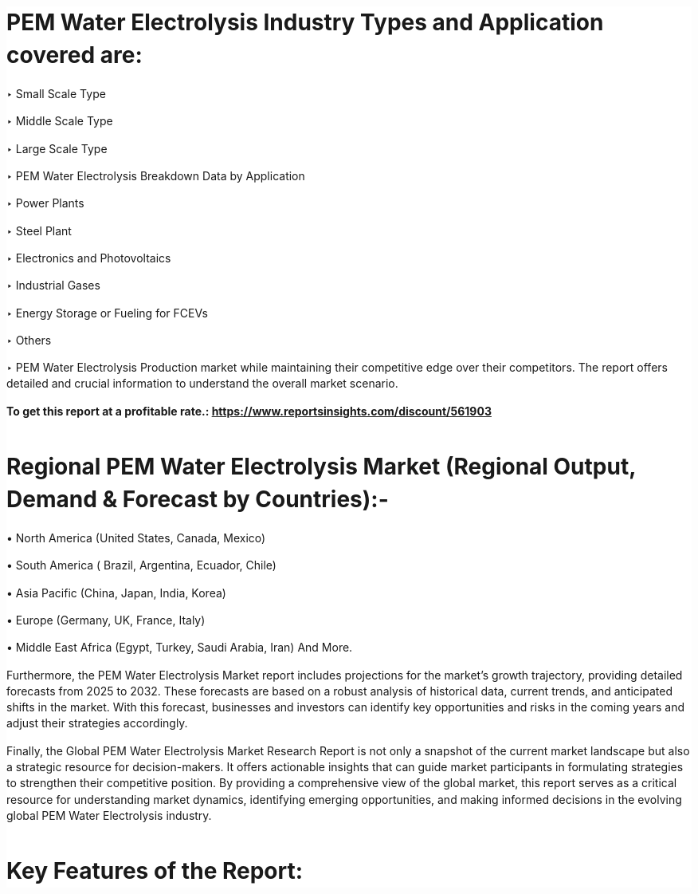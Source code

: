 # <strong>PEM Water Electrolysis Industry Types and Application covered are:</strong>

‣ Small Scale Type

   ‣ Middle Scale Type

   ‣ Large Scale Type

‣ PEM Water Electrolysis Breakdown Data by Application

   ‣ Power Plants

   ‣ Steel Plant

   ‣ Electronics and Photovoltaics

   ‣ Industrial Gases

   ‣ Energy Storage or Fueling for FCEVs

   ‣ Others

   ‣ PEM Water Electrolysis Production market while maintaining their competitive edge over their competitors. The report offers detailed and crucial information to understand the overall market scenario.

<strong>To get this report at a profitable rate.: <a href=https://www.reportsinsights.com/discount/561903>https://www.reportsinsights.com/discount/561903</a></strong>

# <strong>Regional PEM Water Electrolysis Market (Regional Output, Demand &amp; Forecast by Countries):-</strong>

• North America (United States, Canada, Mexico)

• South America ( Brazil, Argentina, Ecuador, Chile)

• Asia Pacific (China, Japan, India, Korea)

• Europe (Germany, UK, France, Italy)

• Middle East Africa (Egypt, Turkey, Saudi Arabia, Iran) And More.

Furthermore, the PEM Water Electrolysis Market report includes projections for the market’s growth trajectory, providing detailed forecasts from 2025 to 2032. These forecasts are based on a robust analysis of historical data, current trends, and anticipated shifts in the market. With this forecast, businesses and investors can identify key opportunities and risks in the coming years and adjust their strategies accordingly.

Finally, the Global PEM Water Electrolysis Market Research Report is not only a snapshot of the current market landscape but also a strategic resource for decision-makers. It offers actionable insights that can guide market participants in formulating strategies to strengthen their competitive position. By providing a comprehensive view of the global market, this report serves as a critical resource for understanding market dynamics, identifying emerging opportunities, and making informed decisions in the evolving global PEM Water Electrolysis industry.

# <strong>Key Features of the Report:</strong>
